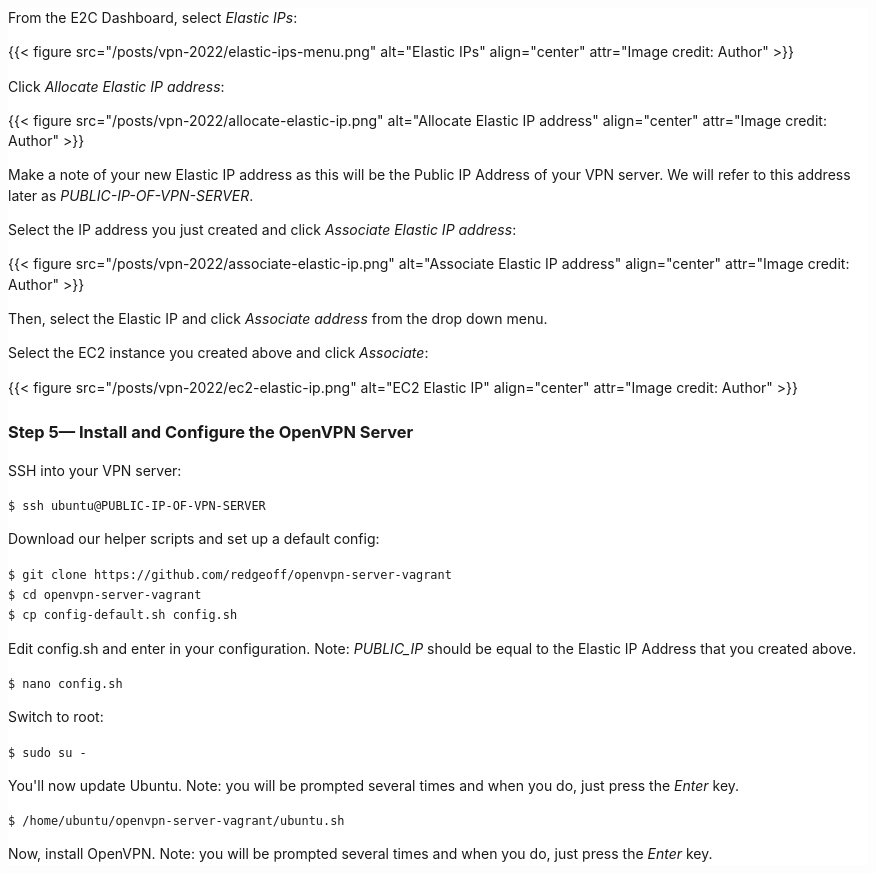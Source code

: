 From the E2C Dashboard, select _Elastic IPs_:

{{< figure src="/posts/vpn-2022/elastic-ips-menu.png" alt="Elastic IPs" align="center" attr="Image credit: Author" >}}

Click _Allocate Elastic IP address_:

{{< figure src="/posts/vpn-2022/allocate-elastic-ip.png" alt="Allocate Elastic IP address" align="center" attr="Image credit: Author" >}}

Make a note of your new Elastic IP address as this will be the Public IP Address of your VPN server. We will refer to this address later as _PUBLIC-IP-OF-VPN-SERVER_.

Select the IP address you just created and click _Associate Elastic IP address_:

{{< figure src="/posts/vpn-2022/associate-elastic-ip.png" alt="Associate Elastic IP address" align="center" attr="Image credit: Author" >}}

Then, select the Elastic IP and click _Associate address_ from the drop down menu.

Select the EC2 instance you created above and click _Associate_:

{{< figure src="/posts/vpn-2022/ec2-elastic-ip.png" alt="EC2 Elastic IP" align="center" attr="Image credit: Author" >}}

### Step 5— Install and Configure the OpenVPN Server

SSH into your VPN server:

```
$ ssh ubuntu@PUBLIC-IP-OF-VPN-SERVER
```

Download our helper scripts and set up a default config:

```
$ git clone https://github.com/redgeoff/openvpn-server-vagrant
$ cd openvpn-server-vagrant
$ cp config-default.sh config.sh
```

Edit config.sh and enter in your configuration. Note: _PUBLIC_IP_ should be equal to the Elastic IP Address that you created above.

```
$ nano config.sh
```

Switch to root:

```
$ sudo su -
```

You'll now update Ubuntu. Note: you will be prompted several times and when you do, just press the _Enter_ key.

```
$ /home/ubuntu/openvpn-server-vagrant/ubuntu.sh
```

Now, install OpenVPN. Note: you will be prompted several times and when you do, just press the _Enter_ key.
